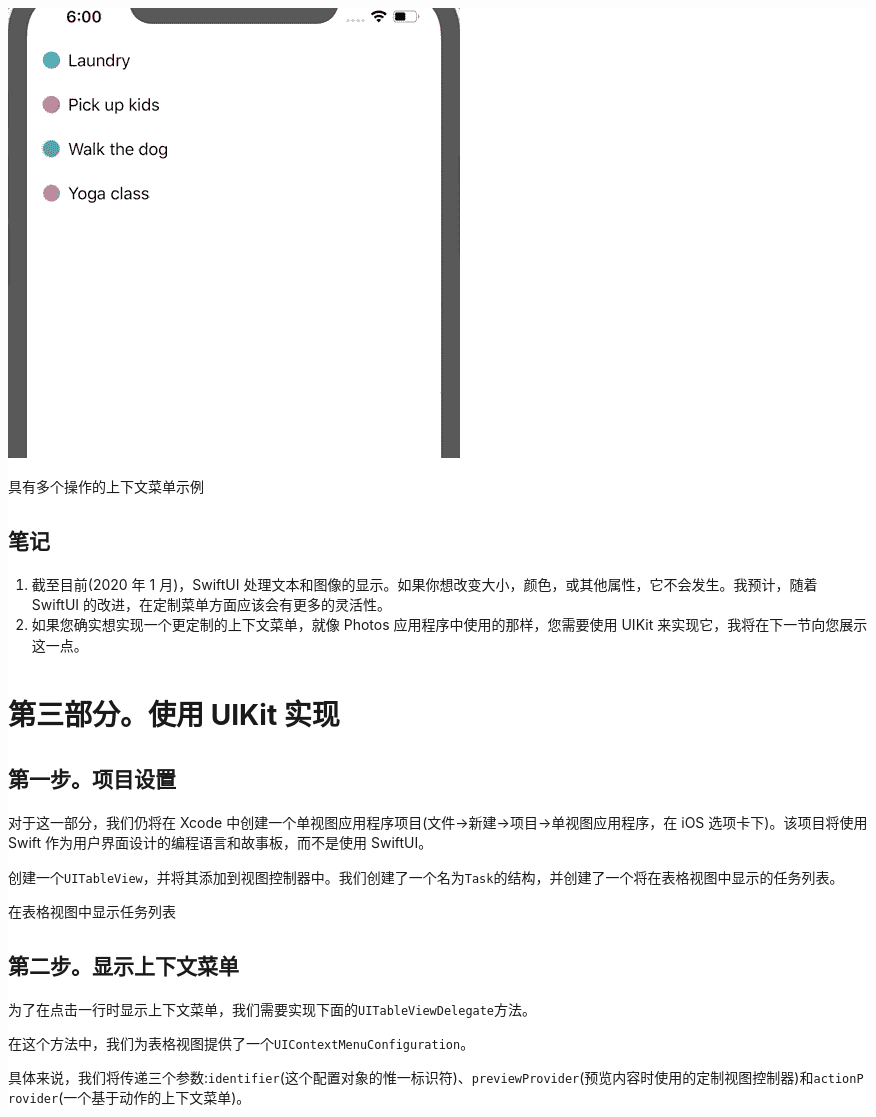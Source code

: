![](img/011f2cc9b2c33c9183a6c55a8eaf0898.png)

具有多个操作的上下文菜单示例

## 笔记

1.  截至目前(2020 年 1 月)，SwiftUI 处理文本和图像的显示。如果你想改变大小，颜色，或其他属性，它不会发生。我预计，随着 SwiftUI 的改进，在定制菜单方面应该会有更多的灵活性。
2.  如果您确实想实现一个更定制的上下文菜单，就像 Photos 应用程序中使用的那样，您需要使用 UIKit 来实现它，我将在下一节向您展示这一点。

# 第三部分。使用 UIKit 实现

## 第一步。项目设置

对于这一部分，我们仍将在 Xcode 中创建一个单视图应用程序项目(文件->新建->项目->单视图应用程序，在 iOS 选项卡下)。该项目将使用 Swift 作为用户界面设计的编程语言和故事板，而不是使用 SwiftUI。

创建一个`UITableView`，并将其添加到视图控制器中。我们创建了一个名为`Task`的结构，并创建了一个将在表格视图中显示的任务列表。

在表格视图中显示任务列表

## 第二步。显示上下文菜单

为了在点击一行时显示上下文菜单，我们需要实现下面的`UITableViewDelegate`方法。

在这个方法中，我们为表格视图提供了一个`UIContextMenuConfiguration`。

具体来说，我们将传递三个参数:`identifier`(这个配置对象的惟一标识符)、`previewProvider`(预览内容时使用的定制视图控制器)和`actionProvider`(一个基于动作的上下文菜单)。
